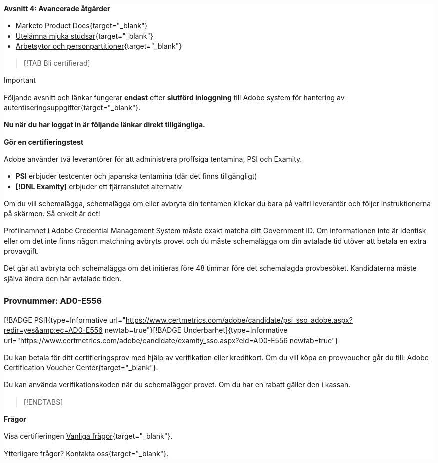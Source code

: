 **Avsnitt 4: Avancerade åtgärder**

* [Marketo Product Docs](https://experienceleague.adobe.com/docs/marketo/using/home.html?lang=en){target="_blank"}
* [Utelämna mjuka studsar](https://nation.marketo.com/t5/product-discussions/suppressing-soft-bounces-any-email-min-3x-encouraged/m-p/209411#M153533){target="_blank"}
* [Arbetsytor och personpartitioner](https://experienceleague.adobe.com/docs/marketo/using/product-docs/administration/workspaces-and-person-partitions/understanding-workspaces-and-person-partitions.html?lang=en){target="_blank"}

>[!TAB Bli certifierad]

>[!IMPORTANT]
>
>Följande avsnitt och länkar fungerar **endast**  efter **slutförd inloggning** till [Adobe system för hantering av autentiseringsuppgifter](http://www.certmetrics.com/adobe){target="_blank"}.


**Nu när du har loggat in är följande länkar direkt tillgängliga.**

**Gör en certifieringstest**

Adobe använder två leverantörer för att administrera proffsiga tentamina, PSI och Examity.

* **PSI** erbjuder testcenter och japanska tentamina (där det finns tillgängligt)
* **[!DNL Examity]** erbjuder ett fjärranslutet alternativ

Om du vill schemalägga, schemalägga om eller avbryta din tentamen klickar du bara på valfri leverantör och följer instruktionerna på skärmen. Så enkelt är det!

Profilnamnet i Adobe Credential Management System måste exakt matcha ditt Government ID. Om informationen inte är identisk eller om det inte finns någon matchning avbryts provet och du måste schemalägga om din avtalade tid utöver att betala en extra provavgift.

Det går att avbryta och schemalägga om det initieras före 48 timmar före det schemalagda provbesöket. Kandidaterna måste själva ändra den här avtalade tiden.

### Provnummer: AD0-E556

[!BADGE PSI]{type=Informative url="https://www.certmetrics.com/adobe/candidate/psi_sso_adobe.aspx?redir=yes&amp;ec=AD0-E556 newtab=true"}[!BADGE Underbarhet]{type=Informative url="https://www.certmetrics.com/adobe/candidate/examity_sso.aspx?eid=AD0-E556 newtab=true"}

Du kan betala för ditt certifieringsprov med hjälp av verifikation eller kreditkort. Om du vill köpa en provvoucher går du till: [Adobe Certification Voucher Center](https://market.xvoucher.com/adobe/global){target="_blank"}.

Du kan använda verifikationskoden när du schemalägger provet. Om du har en rabatt gäller den i kassan.

>[!ENDTABS]

**Frågor**

Visa certifieringen [Vanliga frågor](https://experienceleague.adobe.com/docs/certification/certification/faq.html?lang=en){target="_blank"}.

Ytterligare frågor? [Kontakta oss](mailto:certif@adobe.com){target="_blank"}.
